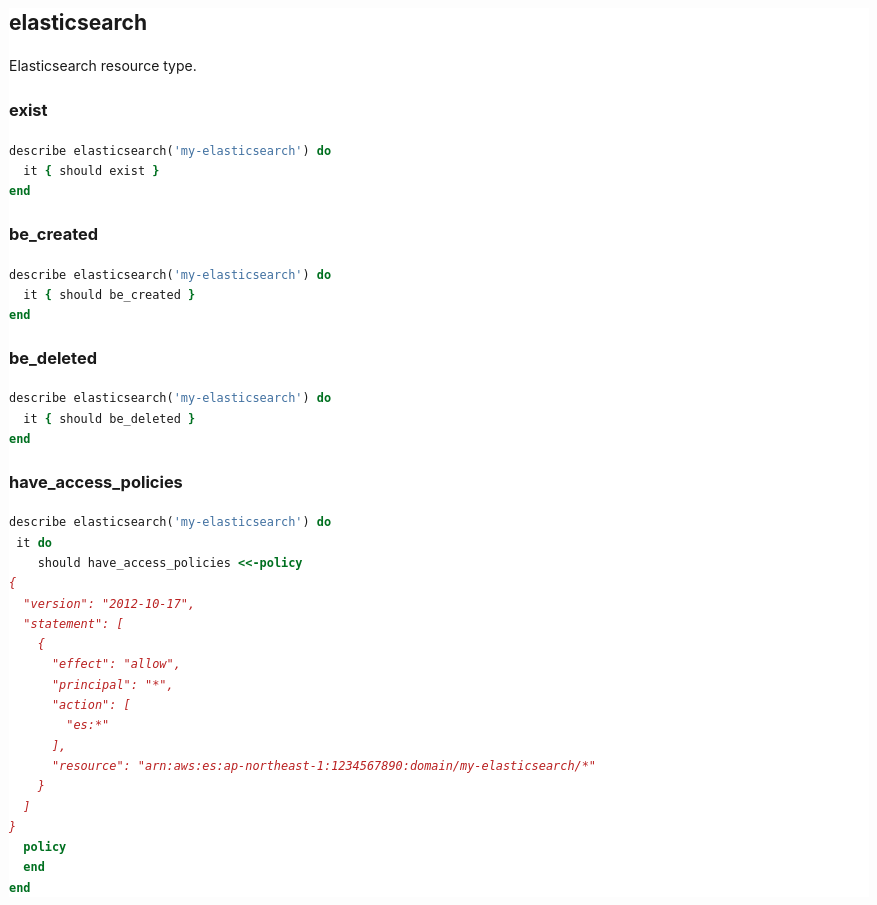 
## <a name="elasticsearch">elasticsearch</a>

Elasticsearch resource type.

### exist

```ruby
describe elasticsearch('my-elasticsearch') do
  it { should exist }
end
```


### be_created

```ruby
describe elasticsearch('my-elasticsearch') do
  it { should be_created }
end
```


### be_deleted

```ruby
describe elasticsearch('my-elasticsearch') do
  it { should be_deleted }
end
```


### have_access_policies

```ruby
describe elasticsearch('my-elasticsearch') do
 it do
    should have_access_policies <<-policy
{
  "version": "2012-10-17",
  "statement": [
    {
      "effect": "allow",
      "principal": "*",
      "action": [
        "es:*"
      ],
      "resource": "arn:aws:es:ap-northeast-1:1234567890:domain/my-elasticsearch/*"
    }
  ]
}
  policy
  end
end
```
